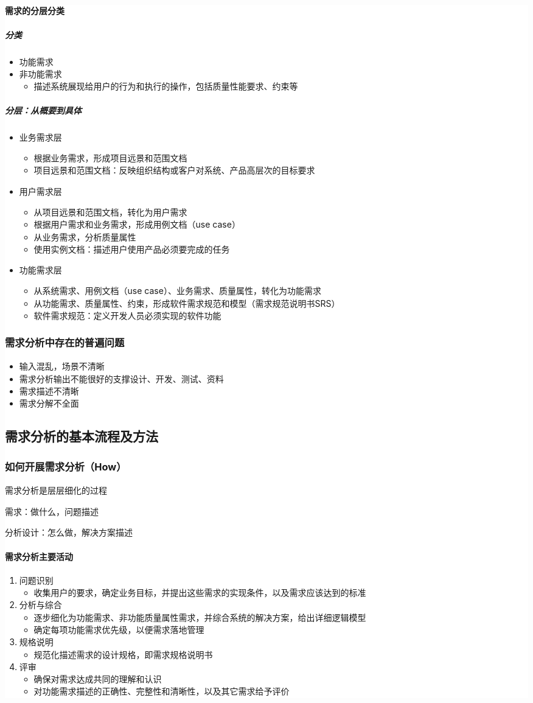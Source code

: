 
#### 需求的分层分类

##### 分类

* 功能需求
* 非功能需求
  * 描述系统展现给用户的行为和执行的操作，包括质量性能要求、约束等



##### 分层：从概要到具体

* 业务需求层
  * 根据业务需求，形成项目远景和范围文档
  * 项目远景和范围文档：反映组织结构或客户对系统、产品高层次的目标要求
* 用户需求层
  * 从项目远景和范围文档，转化为用户需求
  * 根据用户需求和业务需求，形成用例文档（use case）
  * 从业务需求，分析质量属性
  * 使用实例文档：描述用户使用产品必须要完成的任务

* 功能需求层
  * 从系统需求、用例文档（use case）、业务需求、质量属性，转化为功能需求
  * 从功能需求、质量属性、约束，形成软件需求规范和模型（需求规范说明书SRS）
  * 软件需求规范：定义开发人员必须实现的软件功能



### 需求分析中存在的普遍问题

* 输入混乱，场景不清晰
* 需求分析输出不能很好的支撑设计、开发、测试、资料
* 需求描述不清晰
* 需求分解不全面



## 需求分析的基本流程及方法

### 如何开展需求分析（How）

需求分析是层层细化的过程

需求：做什么，问题描述

分析设计：怎么做，解决方案描述



#### 需求分析主要活动

1. 问题识别
   * 收集用户的要求，确定业务目标，并提出这些需求的实现条件，以及需求应该达到的标准
2. 分析与综合
   * 逐步细化为功能需求、非功能质量属性需求，并综合系统的解决方案，给出详细逻辑模型
   * 确定每项功能需求优先级，以便需求落地管理
3. 规格说明
   * 规范化描述需求的设计规格，即需求规格说明书
4. 评审
   * 确保对需求达成共同的理解和认识
   * 对功能需求描述的正确性、完整性和清晰性，以及其它需求给予评价
